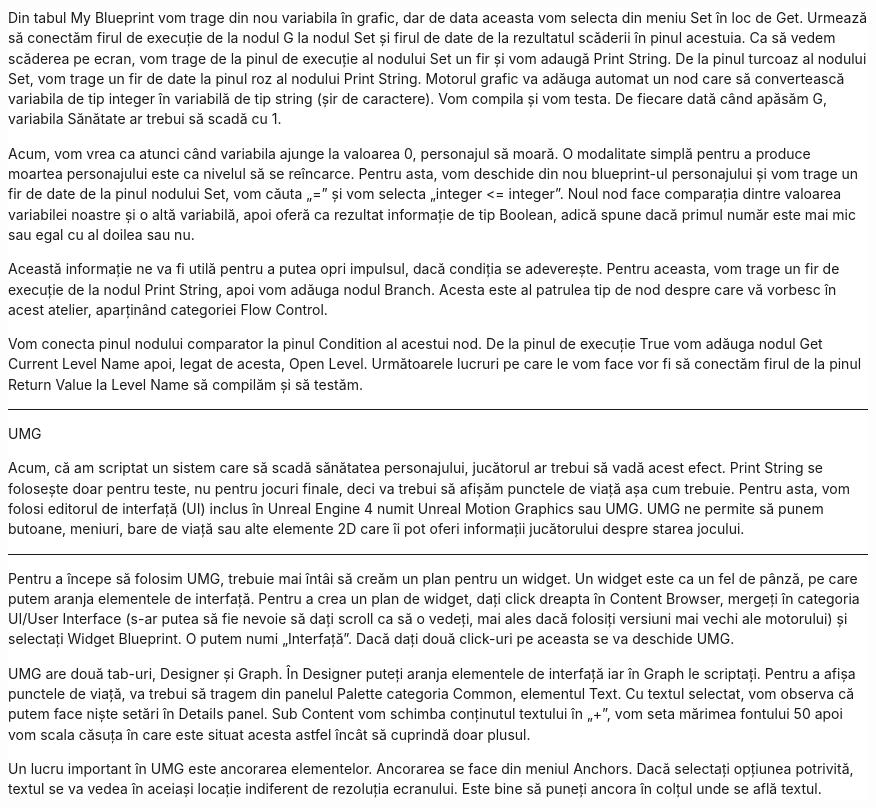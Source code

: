 Din tabul My Blueprint vom trage din nou variabila în grafic, dar de data aceasta vom selecta din meniu Set în loc de Get. Urmează să conectăm firul de execuție de la nodul G la nodul Set și firul de date de la rezultatul scăderii în pinul acestuia. Ca să vedem scăderea pe ecran, vom trage de la pinul de execuție al nodului Set un fir și vom adaugă Print String. De la pinul turcoaz al nodului Set, vom trage un fir de date la pinul roz al nodului Print String. Motorul grafic va adăuga automat un nod care să convertească variabila de tip integer în variabilă de tip string (șir de caractere). Vom compila și vom testa. De fiecare dată când apăsăm G, variabila Sănătate ar trebui să scadă cu 1.

Acum, vom vrea ca atunci când variabila ajunge la valoarea 0, personajul să moară. O modalitate simplă pentru a produce moartea personajului este ca nivelul să se reîncarce. Pentru asta, vom deschide din nou blueprint-ul personajului și vom trage un fir de date de la pinul nodului Set, vom căuta „=” și vom selecta „integer <= integer”. Noul nod face comparația dintre valoarea variabilei noastre și o altă variabilă, apoi oferă ca rezultat informație de tip Boolean, adică spune dacă primul număr este mai mic sau egal cu al doilea sau nu.

Această informație ne va fi utilă pentru a putea opri impulsul, dacă condiția se adeverește. Pentru aceasta, vom trage un fir de execuție de la nodul Print String, apoi vom adăuga nodul Branch. Acesta este al patrulea tip de nod despre care vă vorbesc în acest atelier, aparținând categoriei Flow Control.

Vom conecta pinul nodului comparator la pinul Condition al acestui nod. De la pinul de execuție True vom adăuga nodul Get Current Level Name apoi, legat de acesta, Open Level. Următoarele lucruri pe care le vom face vor fi să conectăm firul de la pinul Return Value la Level Name să compilăm și să testăm.



------

UMG

Acum, că am scriptat un sistem care să scadă sănătatea personajului, jucătorul ar trebui să vadă acest efect. Print String se folosește doar pentru teste, nu pentru jocuri finale, deci va trebui să afișăm punctele de viață așa cum trebuie. Pentru asta, vom folosi editorul de interfață (UI) inclus în Unreal Engine 4 numit Unreal Motion Graphics sau UMG. UMG ne permite să punem butoane, meniuri, bare de viață sau alte elemente 2D care îi pot oferi informații jucătorului despre starea jocului.

-------



Pentru a începe să folosim UMG, trebuie mai întâi să creăm un plan pentru un widget. Un widget este ca un fel de pânză, pe care putem aranja elementele de interfață. Pentru a crea un plan de widget, dați click dreapta în Content Browser, mergeți în categoria UI/User Interface (s-ar putea să fie nevoie să dați scroll ca să o vedeți, mai ales dacă folosiți versiuni mai vechi ale motorului) și selectați Widget Blueprint. O putem numi „Interfață”. Dacă dați două click-uri pe aceasta se va deschide UMG.

UMG are două tab-uri, Designer și Graph. În Designer puteți aranja elementele de interfață iar în Graph le scriptați. Pentru a afișa punctele de viață, va trebui să tragem din panelul Palette categoria Common, elementul Text. Cu textul selectat, vom observa că putem face niște setări în Details panel. Sub Content vom schimba conținutul textului în „+”, vom seta mărimea fontului 50 apoi vom scala căsuța în care este situat acesta astfel încât să cuprindă doar plusul.

Un lucru important în UMG este ancorarea elementelor. Ancorarea se face din meniul Anchors. Dacă selectați opțiunea potrivită, textul se va vedea în aceiași locație indiferent de rezoluția ecranului. Este bine să puneți ancora în colțul unde se află textul.
